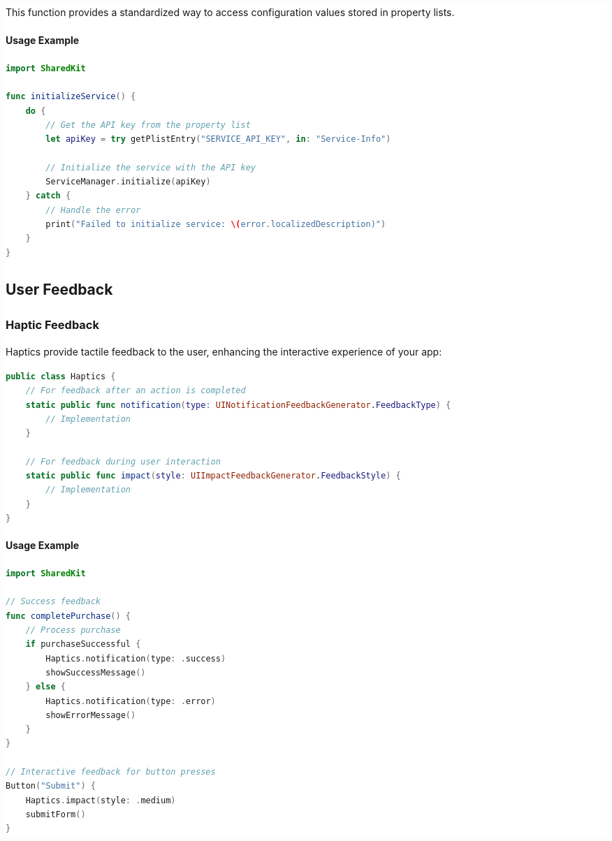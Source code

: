 This function provides a standardized way to access configuration values stored in property lists.

#### Usage Example

```swift
import SharedKit

func initializeService() {
    do {
        // Get the API key from the property list
        let apiKey = try getPlistEntry("SERVICE_API_KEY", in: "Service-Info")
        
        // Initialize the service with the API key
        ServiceManager.initialize(apiKey)
    } catch {
        // Handle the error
        print("Failed to initialize service: \(error.localizedDescription)")
    }
}
```

## User Feedback

### Haptic Feedback

Haptics provide tactile feedback to the user, enhancing the interactive experience of your app:

```swift
public class Haptics {
    // For feedback after an action is completed
    static public func notification(type: UINotificationFeedbackGenerator.FeedbackType) {
        // Implementation
    }
    
    // For feedback during user interaction
    static public func impact(style: UIImpactFeedbackGenerator.FeedbackStyle) {
        // Implementation
    }
}
```

#### Usage Example

```swift
import SharedKit

// Success feedback
func completePurchase() {
    // Process purchase
    if purchaseSuccessful {
        Haptics.notification(type: .success)
        showSuccessMessage()
    } else {
        Haptics.notification(type: .error)
        showErrorMessage()
    }
}

// Interactive feedback for button presses
Button("Submit") {
    Haptics.impact(style: .medium)
    submitForm()
}
```
